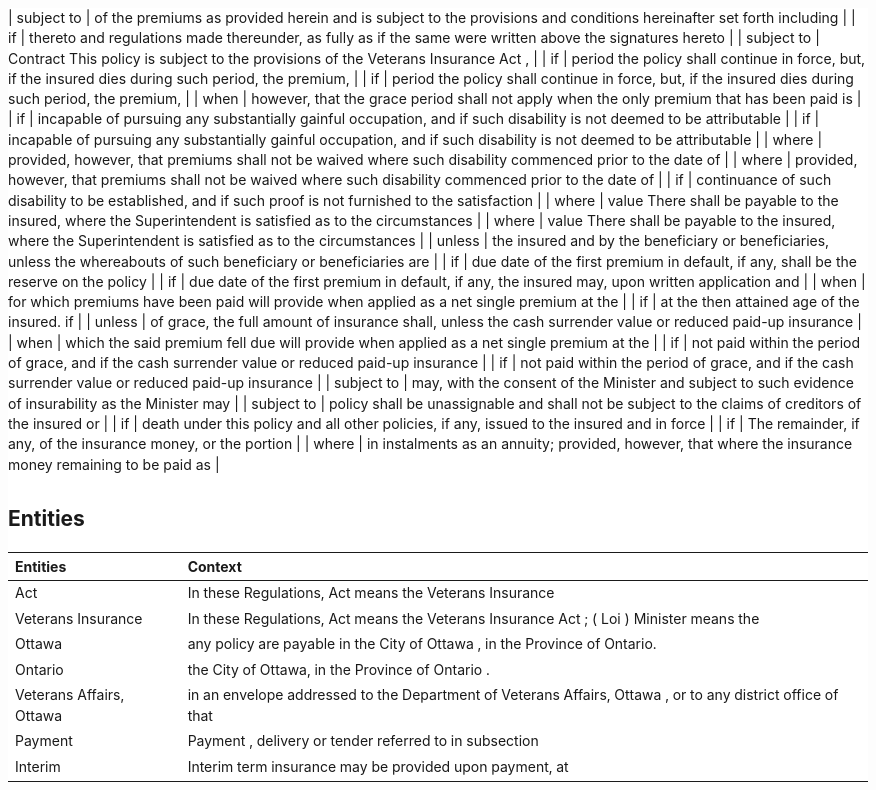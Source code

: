 | subject to    | of the premiums as provided herein and is subject to the provisions and conditions hereinafter set forth including                   |
| if            | thereto and regulations made thereunder, as fully as if the same were written above the signatures hereto                            |
| subject to    | Contract This policy is  subject to the provisions of the Veterans Insurance Act ,                                                   |
| if            | period the policy shall continue in force, but, if  the insured dies during such period, the premium,                                |
| if            | period the policy shall continue in force, but, if  the insured dies during such period, the premium,                                |
| when          | however, that the grace period shall not apply when the only premium that has been paid is                                           |
| if            | incapable of pursuing any substantially gainful occupation, and if such disability is not deemed to be attributable                  |
| if            | incapable of pursuing any substantially gainful occupation, and if such disability is not deemed to be attributable                  |
| where         | provided, however, that premiums shall not be waived where such disability commenced prior to the date of                            |
| where         | provided, however, that premiums shall not be waived where such disability commenced prior to the date of                            |
| if            | continuance of such disability to be established, and if such proof is not furnished to the satisfaction                             |
| where         | value There shall be payable to the insured, where the Superintendent is satisfied as to the circumstances                           |
| where         | value There shall be payable to the insured, where the Superintendent is satisfied as to the circumstances                           |
| unless        | the insured and by the beneficiary or beneficiaries, unless the whereabouts of such beneficiary or beneficiaries are                 |
| if            | due date of the first premium in default, if any, shall be the reserve on the policy                                                 |
| if            | due date of the first premium in default, if any, the insured may, upon written application and                                      |
| when          | for which premiums have been paid will provide when applied as a net single premium at the                                           |
| if            | at the then attained age of the insured. if                                                                                          |
| unless        | of grace, the full amount of insurance shall, unless the cash surrender value or reduced paid-up insurance                           |
| when          | which the said premium fell due will provide when applied as a net single premium at the                                             |
| if            | not paid within the period of grace, and if the cash surrender value or reduced paid-up insurance                                    |
| if            | not paid within the period of grace, and if the cash surrender value or reduced paid-up insurance                                    |
| subject to    | may, with the consent of the Minister and subject to such evidence of insurability as the Minister may                               |
| subject to    | policy shall be unassignable and shall not be subject to the claims of creditors of the insured or                                   |
| if            | death under this policy and all other policies, if any, issued to the insured and in force                                           |
| if            | The remainder,  if any, of the insurance money, or the portion                                                                       |
| where         | in instalments as an annuity; provided, however, that where the insurance money remaining to be paid as                              |


## Entities
| Entities                         | Context                                                                                                                 |
|:---------------------------------|:------------------------------------------------------------------------------------------------------------------------|
| Act                              | In these Regulations,  Act   means the  Veterans Insurance                                                              |
| Veterans Insurance               | In these Regulations, Act  means the   Veterans Insurance Act ; ( Loi ) Minister means the                              |
| Ottawa                           | any policy are payable in the City of Ottawa , in the Province of Ontario.                                              |
| Ontario                          | the City of Ottawa, in the Province of Ontario .                                                                        |
| Veterans Affairs, Ottawa         | in an envelope addressed to the Department of Veterans Affairs, Ottawa , or to any district office of that              |
| Payment                          | Payment , delivery or tender referred to in subsection                                                                  |
| Interim                          | Interim term insurance may be provided upon payment, at                                                                 |